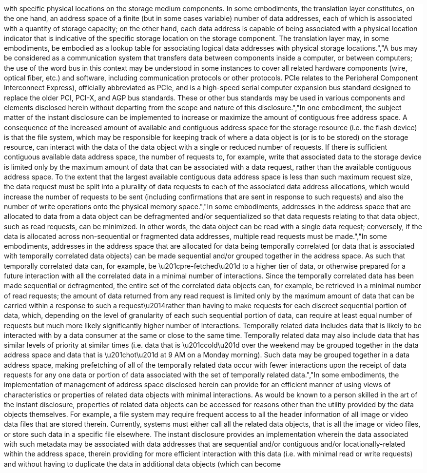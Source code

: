 with specific physical locations on the storage medium components. In some embodiments, the translation layer constitutes, on the one hand, an address space of a finite (but in some cases variable) number of data addresses, each of which is associated with a quantity of storage capacity; on the other hand, each data address is capable of being associated with a physical location indicator that is indicative of the specific storage location on the storage component. The translation layer may, in some embodiments, be embodied as a lookup table for associating logical data addresses with physical storage locations.","A bus may be considered as a communication system that transfers data between components inside a computer, or between computers; the use of the word bus in this context may be understood in some instances to cover all related hardware components (wire, optical fiber, etc.) and software, including communication protocols or other protocols. PCIe relates to the Peripheral Component Interconnect Express), officially abbreviated as PCIe, and is a high-speed serial computer expansion bus standard designed to replace the older PCI, PCI-X, and AGP bus standards. These or other bus standards may be used in various components and elements disclosed herein without departing from the scope and nature of this disclosure.","In one embodiment, the subject matter of the instant disclosure can be implemented to increase or maximize the amount of contiguous free address space. A consequence of the increased amount of available and contiguous address space for the storage resource (i.e. the flash device) is that the file system, which may be responsible for keeping track of where a data object is (or is to be stored) on the storage resource, can interact with the data of the data object with a single or reduced number of requests. If there is sufficient contiguous available data address space, the number of requests to, for example, write that associated data to the storage device is limited only by the maximum amount of data that can be associated with a data request, rather than the available contiguous address space. To the extent that the largest available contiguous data address space is less than such maximum request size, the data request must be split into a plurality of data requests to each of the associated data address allocations, which would increase the number of requests to be sent (including confirmations that are sent in response to such requests) and also the number of write operations onto the physical memory space.","In some embodiments, addresses in the address space that are allocated to data from a data object can be defragmented and\/or sequentialized so that data requests relating to that data object, such as read requests, can be minimized. In other words, the data object can be read with a single data request; conversely, if the data is allocated across non-sequential or fragmented data addresses, multiple read requests must be made.","In some embodiments, addresses in the address space that are allocated for data being temporally correlated (or data that is associated with temporally correlated data objects) can be made sequential and\/or grouped together in the address space. As such that temporally correlated data can, for example, be \u201cpre-fetched\u201d to a higher tier of data, or otherwise prepared for a future interaction with all the correlated data in a minimal number of interactions. Since the temporally correlated data has been made sequential or defragmented, the entire set of the correlated data objects can, for example, be retrieved in a minimal number of read requests; the amount of data returned from any read request is limited only by the maximum amount of data that can be carried within a response to such a request\u2014rather than having to make requests for each discreet sequential portion of data, which, depending on the level of granularity of each such sequential portion of data, can require at least equal number of requests but much more likely significantly higher number of interactions. Temporally related data includes data that is likely to be interacted with by a data consumer at the same or close to the same time. Temporally related data may also include data that has similar levels of priority at similar times (i.e. data that is \u201ccold\u201d over the weekend may be grouped together in the data address space and data that is \u201chot\u201d at 9 AM on a Monday morning). Such data may be grouped together in a data address space, making prefetching of all of the temporally related data occur with fewer interactions upon the receipt of data requests for any one data or portion of data associated with the set of temporally related data.","In some embodiments, the implementation of management of address space disclosed herein can provide for an efficient manner of using views of characteristics or properties of related data objects with minimal interactions. As would be known to a person skilled in the art of the instant disclosure, properties of related data objects can be accessed for reasons other than the utility provided by the data objects themselves. For example, a file system may require frequent access to all the header information of all image or video data files that are stored therein. Currently, systems must either call all the related data objects, that is all the image or video files, or store such data in a specific file elsewhere. The instant disclosure provides an implementation wherein the data associated with such metadata may be associated with data addresses that are sequential and\/or contiguous and\/or locationally-related within the address space, therein providing for more efficient interaction with this data (i.e. with minimal read or write requests) and without having to duplicate the data in additional data objects (which can become